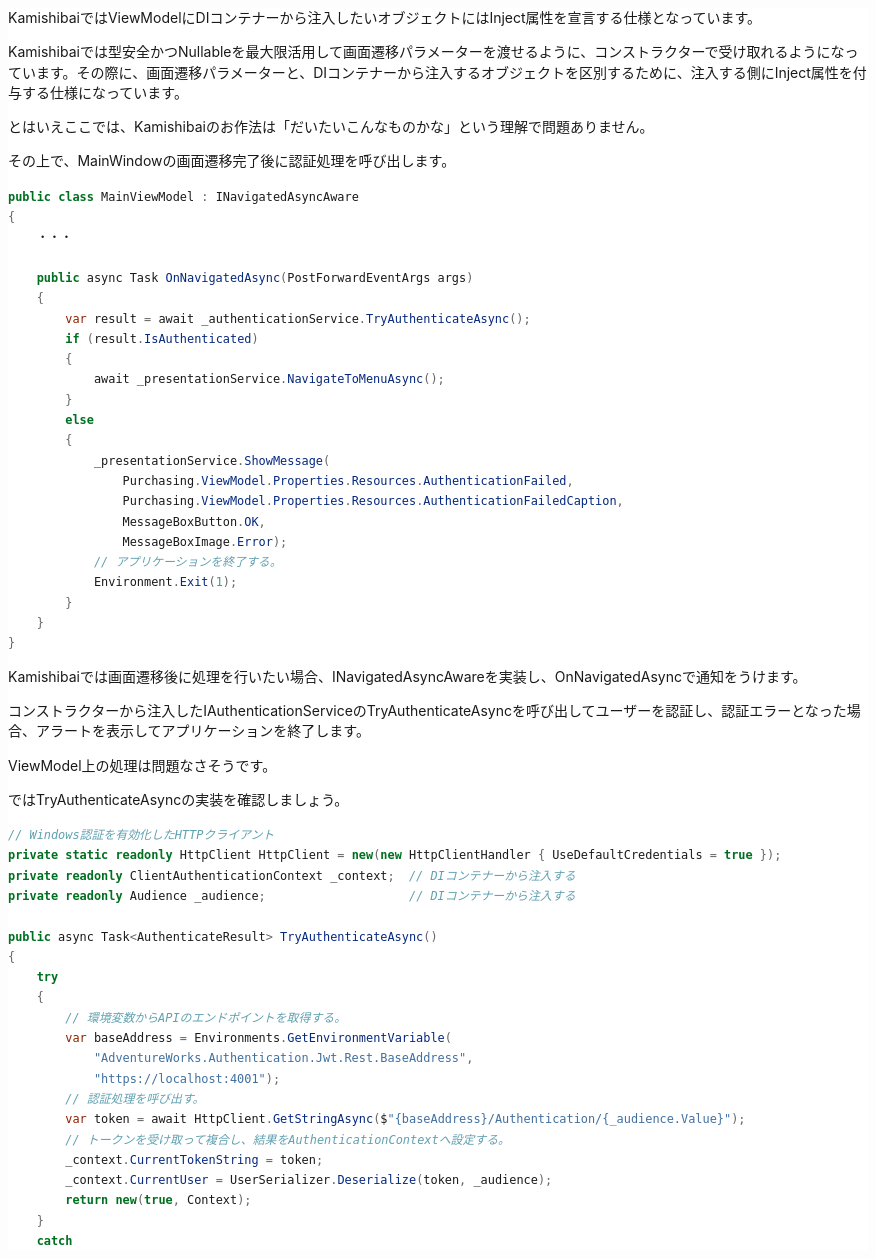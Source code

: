 KamishibaiではViewModelにDIコンテナーから注入したいオブジェクトにはInject属性を宣言する仕様となっています。

Kamishibaiでは型安全かつNullableを最大限活用して画面遷移パラメーターを渡せるように、コンストラクターで受け取れるようになっています。その際に、画面遷移パラメーターと、DIコンテナーから注入するオブジェクトを区別するために、注入する側にInject属性を付与する仕様になっています。

とはいえここでは、Kamishibaiのお作法は「だいたいこんなものかな」という理解で問題ありません。

その上で、MainWindowの画面遷移完了後に認証処理を呼び出します。

```cs
public class MainViewModel : INavigatedAsyncAware
{
    ・・・

    public async Task OnNavigatedAsync(PostForwardEventArgs args)
    {
        var result = await _authenticationService.TryAuthenticateAsync();
        if (result.IsAuthenticated)
        {
            await _presentationService.NavigateToMenuAsync();
        }
        else
        {
            _presentationService.ShowMessage(
                Purchasing.ViewModel.Properties.Resources.AuthenticationFailed,
                Purchasing.ViewModel.Properties.Resources.AuthenticationFailedCaption,
                MessageBoxButton.OK,
                MessageBoxImage.Error);
            // アプリケーションを終了する。
            Environment.Exit(1);
        }
    }
}
```

Kamishibaiでは画面遷移後に処理を行いたい場合、INavigatedAsyncAwareを実装し、OnNavigatedAsyncで通知をうけます。

コンストラクターから注入したIAuthenticationServiceのTryAuthenticateAsyncを呼び出してユーザーを認証し、認証エラーとなった場合、アラートを表示してアプリケーションを終了します。

ViewModel上の処理は問題なさそうです。

ではTryAuthenticateAsyncの実装を確認しましょう。

```cs
// Windows認証を有効化したHTTPクライアント
private static readonly HttpClient HttpClient = new(new HttpClientHandler { UseDefaultCredentials = true });
private readonly ClientAuthenticationContext _context;  // DIコンテナーから注入する
private readonly Audience _audience;                    // DIコンテナーから注入する

public async Task<AuthenticateResult> TryAuthenticateAsync()
{
    try
    {
        // 環境変数からAPIのエンドポイントを取得する。
        var baseAddress = Environments.GetEnvironmentVariable(
            "AdventureWorks.Authentication.Jwt.Rest.BaseAddress",
            "https://localhost:4001");
        // 認証処理を呼び出す。
        var token = await HttpClient.GetStringAsync($"{baseAddress}/Authentication/{_audience.Value}");
        // トークンを受け取って複合し、結果をAuthenticationContextへ設定する。
        _context.CurrentTokenString = token;
        _context.CurrentUser = UserSerializer.Deserialize(token, _audience);
        return new(true, Context);
    }
    catch
```
